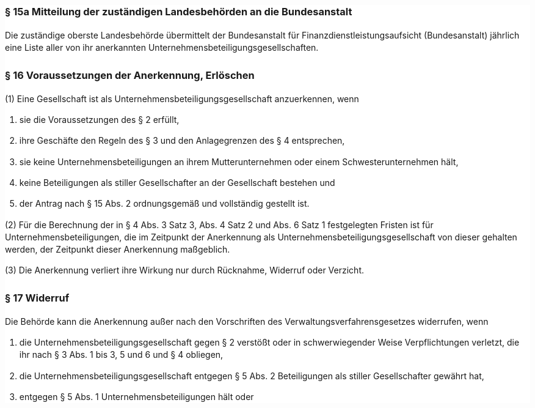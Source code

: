 
### § 15a Mitteilung der zuständigen Landesbehörden an die Bundesanstalt

Die zuständige oberste Landesbehörde übermittelt der Bundesanstalt für
Finanzdienstleistungsaufsicht (Bundesanstalt) jährlich eine Liste
aller von ihr anerkannten Unternehmensbeteiligungsgesellschaften.


### § 16 Voraussetzungen der Anerkennung, Erlöschen

(1) Eine Gesellschaft ist als Unternehmensbeteiligungsgesellschaft
anzuerkennen, wenn

1.  sie die Voraussetzungen des § 2 erfüllt,


2.  ihre Geschäfte den Regeln des § 3 und den Anlagegrenzen des § 4
    entsprechen,


3.  sie keine Unternehmensbeteiligungen an ihrem Mutterunternehmen oder
    einem Schwesterunternehmen hält,


4.  keine Beteiligungen als stiller Gesellschafter an der Gesellschaft
    bestehen und


5.  der Antrag nach § 15 Abs. 2 ordnungsgemäß und vollständig gestellt
    ist.




(2) Für die Berechnung der in § 4 Abs. 3 Satz 3, Abs. 4 Satz 2 und
Abs. 6 Satz 1 festgelegten Fristen ist für Unternehmensbeteiligungen,
die im Zeitpunkt der Anerkennung als
Unternehmensbeteiligungsgesellschaft von dieser gehalten werden, der
Zeitpunkt dieser Anerkennung maßgeblich.

(3) Die Anerkennung verliert ihre Wirkung nur durch Rücknahme,
Widerruf oder Verzicht.


### § 17 Widerruf

Die Behörde kann die Anerkennung außer nach den Vorschriften des
Verwaltungsverfahrensgesetzes widerrufen, wenn

1.  die Unternehmensbeteiligungsgesellschaft gegen § 2 verstößt oder in
    schwerwiegender Weise Verpflichtungen verletzt, die ihr nach § 3 Abs.
    1 bis 3, 5 und 6 und § 4 obliegen,


2.  die Unternehmensbeteiligungsgesellschaft entgegen § 5 Abs. 2
    Beteiligungen als stiller Gesellschafter gewährt hat,


3.  entgegen § 5 Abs. 1 Unternehmensbeteiligungen hält oder

